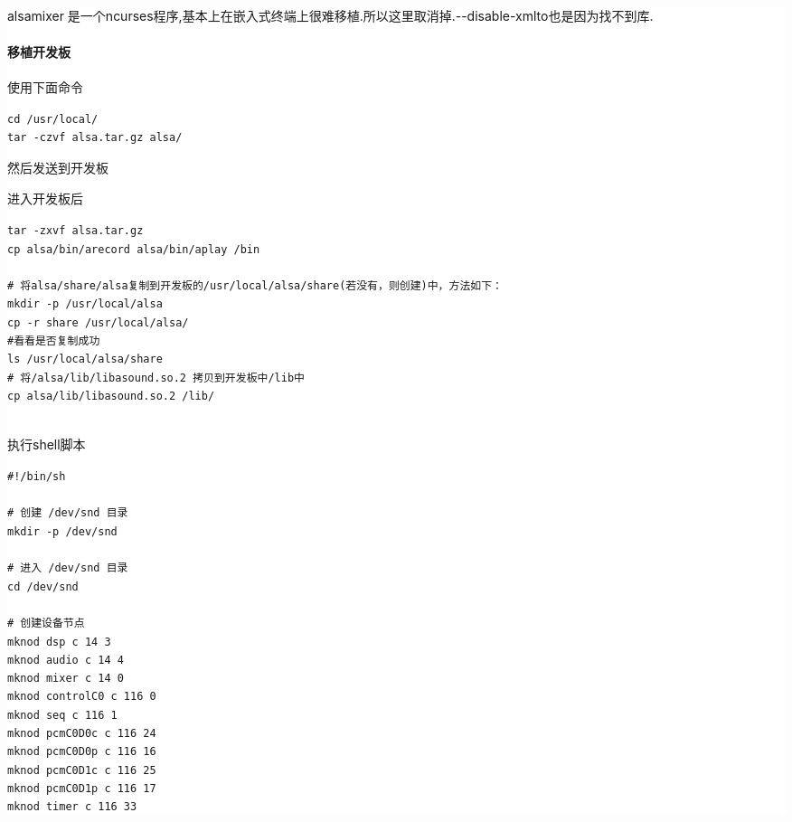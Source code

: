 alsamixer 是一个ncurses程序,基本上在嵌入式终端上很难移植.所以这里取消掉.--disable-xmlto也是因为找不到库.





#### 移植开发板

使用下面命令

```shell
cd /usr/local/
tar -czvf alsa.tar.gz alsa/
```

然后发送到开发板

进入开发板后

```shell
tar -zxvf alsa.tar.gz
cp alsa/bin/arecord alsa/bin/aplay /bin

# 将alsa/share/alsa复制到开发板的/usr/local/alsa/share(若没有，则创建)中，方法如下：
mkdir -p /usr/local/alsa
cp -r share /usr/local/alsa/
#看看是否复制成功
ls /usr/local/alsa/share
# 将/alsa/lib/libasound.so.2 拷贝到开发板中/lib中
cp alsa/lib/libasound.so.2 /lib/


```





执行shell脚本

```shell
#!/bin/sh

# 创建 /dev/snd 目录
mkdir -p /dev/snd

# 进入 /dev/snd 目录
cd /dev/snd

# 创建设备节点
mknod dsp c 14 3
mknod audio c 14 4
mknod mixer c 14 0
mknod controlC0 c 116 0
mknod seq c 116 1
mknod pcmC0D0c c 116 24
mknod pcmC0D0p c 116 16
mknod pcmC0D1c c 116 25
mknod pcmC0D1p c 116 17
mknod timer c 116 33

```
